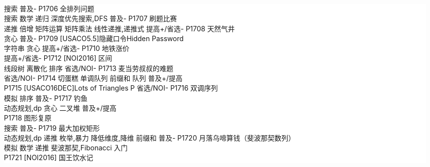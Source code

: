 搜索
普及-	
P1706	全排列问题	
搜索
数学
递归
深度优先搜索,DFS
普及-	
P1707	刷题比赛	
递推
倍增
矩阵运算
矩阵乘法
线性递推,递推式
提高+/省选-	
P1708	天然气井	
贪心
普及-	
P1709	[USACO5.5]隐藏口令Hidden Password	
字符串
贪心
提高+/省选-	
P1710	地铁涨价	
提高+/省选-	
P1712	[NOI2016] 区间	
线段树
离散化
排序
省选/NOI-	
P1713	麦当劳叔叔的难题	
省选/NOI-	
P1714	切蛋糕	
单调队列
前缀和
队列
普及+/提高	
P1715	[USACO16DEC]Lots of Triangles P	
省选/NOI-	
P1716	双调序列	
模拟
排序
普及-	
P1717	钓鱼	
动态规划,dp
贪心
二叉堆
普及+/提高	
P1718	图形复原	
搜索
普及-	
P1719	最大加权矩形	
动态规划,dp
递推
枚举,暴力
降低维度,降维
前缀和
普及-	
P1720	月落乌啼算钱（斐波那契数列）	
模拟
数学
递推
斐波那契,Fibonacci
入门	
P1721	[NOI2016] 国王饮水记	